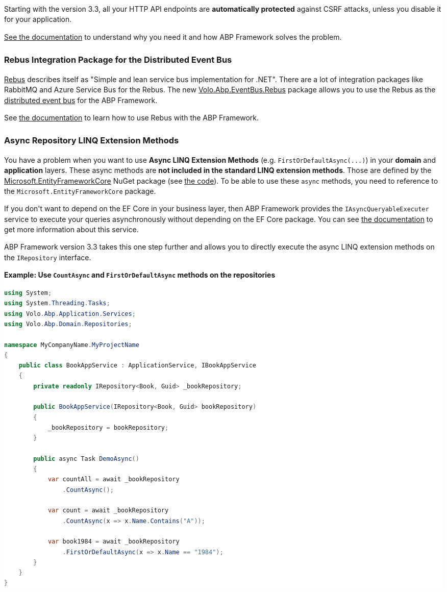 Starting with the version 3.3, all your HTTP API endpoints are **automatically protected** against CSRF attacks, unless you disable it for your application.

[See the documentation](https://github.com/abpframework/abp/blob/dev/docs/en/CSRF-Anti-Forgery.md) to understand why you need it and how ABP Framework solves the problem.

### Rebus Integration Package for the Distributed Event Bus

[Rebus](https://github.com/rebus-org/Rebus) describes itself as "Simple and lean service bus implementation for .NET". There are a lot of integration packages like RabbitMQ and Azure Service Bus for the Rebus. The new [Volo.Abp.EventBus.Rebus](https://www.nuget.org/packages/Volo.Abp.EventBus.Rebus) package allows you to use the Rebus as the [distributed event bus](https://docs.abp.io/en/abp/latest/Distributed-Event-Bus) for the ABP Framework.

See [the documentation](https://github.com/abpframework/abp/blob/dev/docs/en/Distributed-Event-Bus-Rebus-Integration.md) to learn how to use Rebus with the ABP Framework.

### Async Repository LINQ Extension Methods

You have a problem when you want to use **Async LINQ Extension Methods** (e.g. `FirstOrDefaultAsync(...)`) in your **domain** and **application** layers. These async methods are **not included in the standard LINQ extension methods**. Those are defined by the [Microsoft.EntityFrameworkCore](https://www.nuget.org/packages/Microsoft.EntityFrameworkCore) NuGet package (see [the code](https://github.com/dotnet/efcore/blob/main/src/EFCore/Extensions/EntityFrameworkQueryableExtensions.cs)). To be able to use these `async` methods, you need to reference to the `Microsoft.EntityFrameworkCore` package.

If you don't want to depend on the EF Core in your business layer, then ABP Framework provides the `IAsyncQueryableExecuter` service to execute your queries asynchronously without depending on the EF Core package. You can see [the documentation](https://docs.abp.io/en/abp/latest/Repositories#option-3-iasyncqueryableexecuter) to get more information about this service.

ABP Framework version 3.3 takes this one step further and allows you to directly execute the async LINQ extension methods on the `IRepository` interface.

**Example: Use `CountAsync` and `FirstOrDefaultAsync` methods on the repositories**

````csharp
using System;
using System.Threading.Tasks;
using Volo.Abp.Application.Services;
using Volo.Abp.Domain.Repositories;

namespace MyCompanyName.MyProjectName
{
    public class BookAppService : ApplicationService, IBookAppService
    {
        private readonly IRepository<Book, Guid> _bookRepository;

        public BookAppService(IRepository<Book, Guid> bookRepository)
        {
            _bookRepository = bookRepository;
        }

        public async Task DemoAsync()
        {
            var countAll = await _bookRepository
                .CountAsync();

            var count = await _bookRepository
                .CountAsync(x => x.Name.Contains("A"));

            var book1984 = await _bookRepository
                .FirstOrDefaultAsync(x => x.Name == "1984");            
        }
    }
}
````